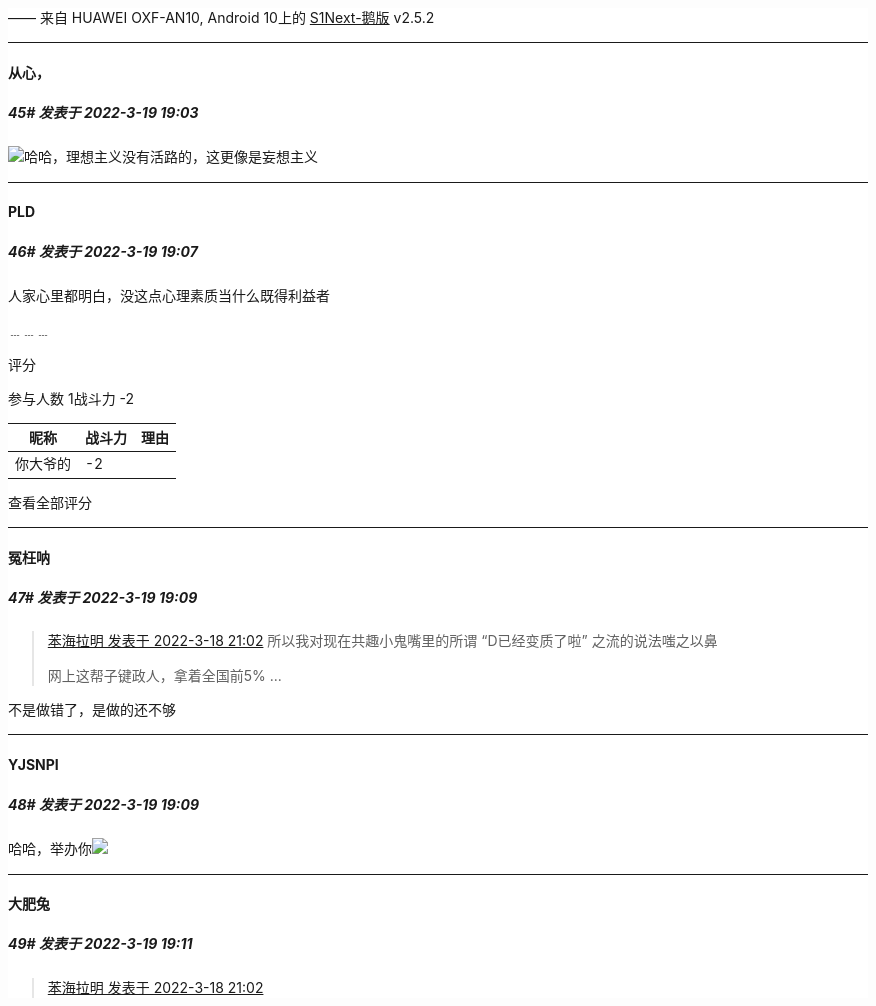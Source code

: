 —— 来自 HUAWEI OXF-AN10, Android 10上的 [S1Next-鹅版](https://github.com/ykrank/S1-Next/releases) v2.5.2

*****

####  从心，  
##### 45#       发表于 2022-3-19 19:03

<img src="https://static.saraba1st.com/image/smiley/face2017/066.png" referrerpolicy="no-referrer">哈哈，理想主义没有活路的，这更像是妄想主义

*****

####  PLD  
##### 46#       发表于 2022-3-19 19:07

人家心里都明白，没这点心理素质当什么既得利益者

﹍﹍﹍

评分

 参与人数 1战斗力 -2

|昵称|战斗力|理由|
|----|---|---|
| 你大爷的|-2||

查看全部评分

*****

####  冤枉呐  
##### 47#       发表于 2022-3-19 19:09

<blockquote><a href="httphttps://bbs.saraba1st.com/2b/forum.php?mod=redirect&amp;goto=findpost&amp;pid=55097302&amp;ptid=2058687" target="_blank">苯海拉明 发表于 2022-3-18 21:02</a>
所以我对现在共趣小鬼嘴里的所谓 “D已经变质了啦” 之流的说法嗤之以鼻

网上这帮子键政人，拿着全国前5% ...</blockquote>
不是做错了，是做的还不够

*****

####  YJSNPI  
##### 48#       发表于 2022-3-19 19:09

哈哈，举办你<img src="https://static.saraba1st.com/image/smiley/face2017/048.png" referrerpolicy="no-referrer">

*****

####  大肥兔  
##### 49#       发表于 2022-3-19 19:11

<blockquote><a href="httphttps://bbs.saraba1st.com/2b/forum.php?mod=redirect&amp;goto=findpost&amp;pid=55097302&amp;ptid=2058687" target="_blank">苯海拉明 发表于 2022-3-18 21:02</a>
